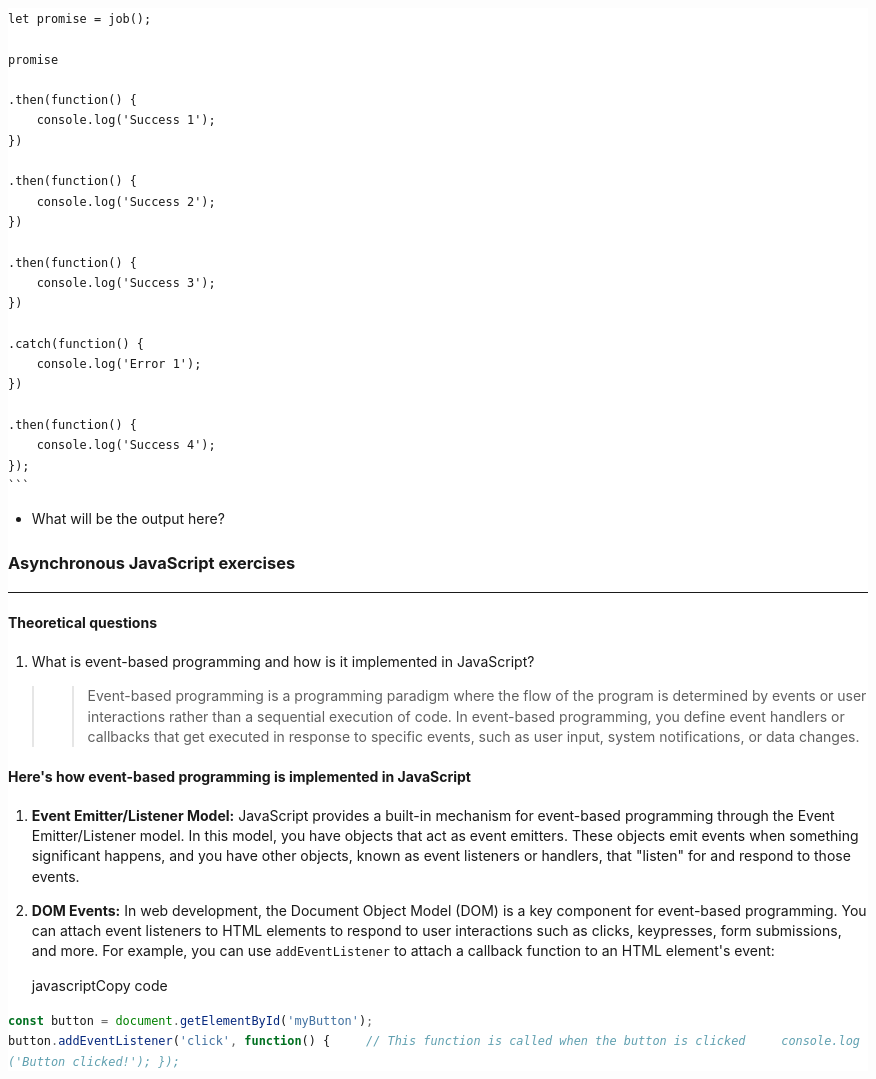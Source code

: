     let promise = job();
    
    promise
    
    .then(function() {
        console.log('Success 1');
    })
    
    .then(function() {
        console.log('Success 2');
    })
    
    .then(function() {
        console.log('Success 3');
    })
    
    .catch(function() {
        console.log('Error 1');
    })
    
    .then(function() {
        console.log('Success 4');
    });
    ```
- What will be the output here?
###  Asynchronous JavaScript exercises
---
#### Theoretical questions

1. What is event-based programming and how is it implemented in JavaScript?
>>Event-based programming is a programming paradigm where the flow of the program is determined by events or user interactions rather than a sequential execution of code.
    In event-based programming, you define event handlers or callbacks that get executed in response to specific events, such as user input, system notifications, or data changes.

#### Here's how event-based programming is implemented in JavaScript
1. **Event Emitter/Listener Model:** JavaScript provides a built-in mechanism for event-based programming through the Event Emitter/Listener model. In this model, you have objects that act as event emitters. These objects emit events when something significant happens, and you have other objects, known as event listeners or handlers, that "listen" for and respond to those events.
    
2. **DOM Events:** In web development, the Document Object Model (DOM) is a key component for event-based programming. You can attach event listeners to HTML elements to respond to user interactions such as clicks, keypresses, form submissions, and more. For example, you can use `addEventListener` to attach a callback function to an HTML element's event:
    
    javascriptCopy code
    
```js
const button = document.getElementById('myButton');
button.addEventListener('click', function() {     // This function is called when the button is clicked     console.log('Button clicked!'); });
```
    